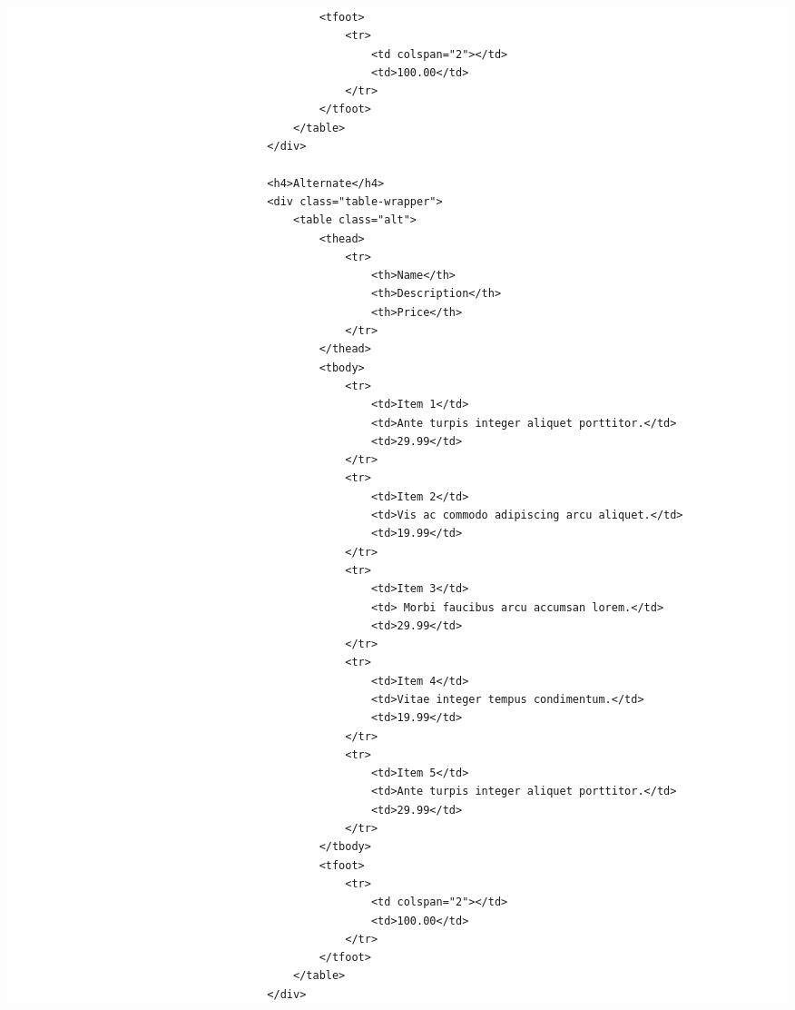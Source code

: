 													<tfoot>
														<tr>
															<td colspan="2"></td>
															<td>100.00</td>
														</tr>
													</tfoot>
												</table>
											</div>

											<h4>Alternate</h4>
											<div class="table-wrapper">
												<table class="alt">
													<thead>
														<tr>
															<th>Name</th>
															<th>Description</th>
															<th>Price</th>
														</tr>
													</thead>
													<tbody>
														<tr>
															<td>Item 1</td>
															<td>Ante turpis integer aliquet porttitor.</td>
															<td>29.99</td>
														</tr>
														<tr>
															<td>Item 2</td>
															<td>Vis ac commodo adipiscing arcu aliquet.</td>
															<td>19.99</td>
														</tr>
														<tr>
															<td>Item 3</td>
															<td> Morbi faucibus arcu accumsan lorem.</td>
															<td>29.99</td>
														</tr>
														<tr>
															<td>Item 4</td>
															<td>Vitae integer tempus condimentum.</td>
															<td>19.99</td>
														</tr>
														<tr>
															<td>Item 5</td>
															<td>Ante turpis integer aliquet porttitor.</td>
															<td>29.99</td>
														</tr>
													</tbody>
													<tfoot>
														<tr>
															<td colspan="2"></td>
															<td>100.00</td>
														</tr>
													</tfoot>
												</table>
											</div>
